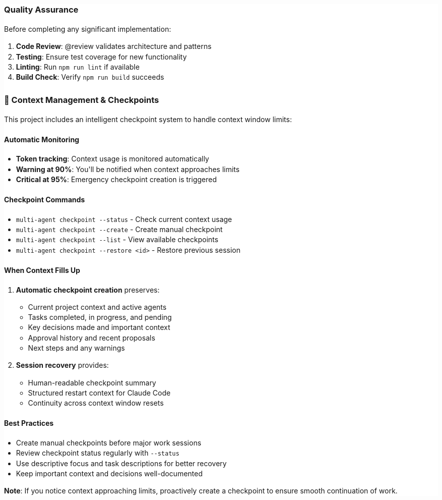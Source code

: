### Quality Assurance
Before completing any significant implementation:
1. **Code Review**: @review validates architecture and patterns
2. **Testing**: Ensure test coverage for new functionality
3. **Linting**: Run `npm run lint` if available
4. **Build Check**: Verify `npm run build` succeeds

### 📄 Context Management & Checkpoints

This project includes an intelligent checkpoint system to handle context window limits:

#### Automatic Monitoring
- **Token tracking**: Context usage is monitored automatically
- **Warning at 90%**: You'll be notified when context approaches limits
- **Critical at 95%**: Emergency checkpoint creation is triggered

#### Checkpoint Commands
- `multi-agent checkpoint --status` - Check current context usage
- `multi-agent checkpoint --create` - Create manual checkpoint
- `multi-agent checkpoint --list` - View available checkpoints
- `multi-agent checkpoint --restore <id>` - Restore previous session

#### When Context Fills Up
1. **Automatic checkpoint creation** preserves:
   - Current project context and active agents
   - Tasks completed, in progress, and pending
   - Key decisions made and important context
   - Approval history and recent proposals
   - Next steps and any warnings

2. **Session recovery** provides:
   - Human-readable checkpoint summary
   - Structured restart context for Claude Code
   - Continuity across context window resets

#### Best Practices
- Create manual checkpoints before major work sessions
- Review checkpoint status regularly with `--status`
- Use descriptive focus and task descriptions for better recovery
- Keep important context and decisions well-documented

**Note**: If you notice context approaching limits, proactively create a checkpoint to ensure smooth continuation of work.
